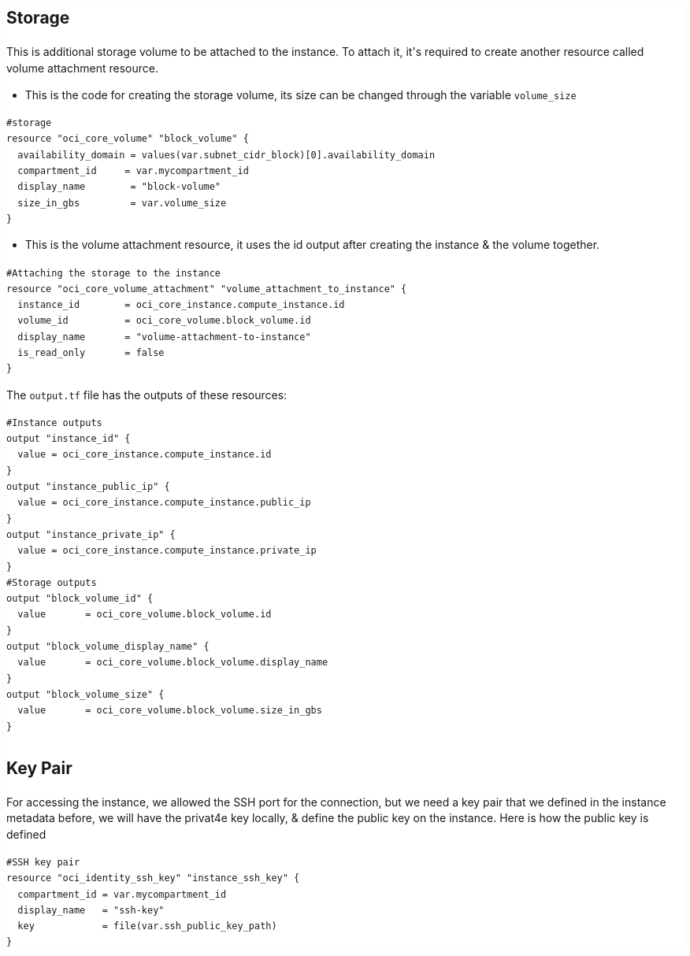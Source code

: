 ## Storage
This is additional storage volume to be attached to the instance. To attach it, it's required to create another resource called volume attachment resource.

- This is the code for creating the storage volume, its size can be changed through the variable `volume_size`
```
#storage
resource "oci_core_volume" "block_volume" {
  availability_domain = values(var.subnet_cidr_block)[0].availability_domain
  compartment_id     = var.mycompartment_id
  display_name        = "block-volume"
  size_in_gbs         = var.volume_size
}
```
- This  is the volume attachment resource, it uses the id output after creating the instance & the volume together.
```
#Attaching the storage to the instance
resource "oci_core_volume_attachment" "volume_attachment_to_instance" {
  instance_id        = oci_core_instance.compute_instance.id
  volume_id          = oci_core_volume.block_volume.id
  display_name       = "volume-attachment-to-instance"
  is_read_only       = false
}
```
The `output.tf` file has the outputs of these resources:
```
#Instance outputs
output "instance_id" {
  value = oci_core_instance.compute_instance.id
}
output "instance_public_ip" {
  value = oci_core_instance.compute_instance.public_ip
}
output "instance_private_ip" {
  value = oci_core_instance.compute_instance.private_ip
}
#Storage outputs
output "block_volume_id" {
  value       = oci_core_volume.block_volume.id
}
output "block_volume_display_name" {
  value       = oci_core_volume.block_volume.display_name
}
output "block_volume_size" {
  value       = oci_core_volume.block_volume.size_in_gbs
}
```

## Key Pair
For accessing the instance, we allowed the SSH port for the connection, but we need a key pair that we defined in the instance metadata before, we will have the privat4e key locally, & define the public key on the instance.
Here is how the public key is defined
```
#SSH key pair
resource "oci_identity_ssh_key" "instance_ssh_key" {
  compartment_id = var.mycompartment_id
  display_name   = "ssh-key"
  key            = file(var.ssh_public_key_path)
}
```
